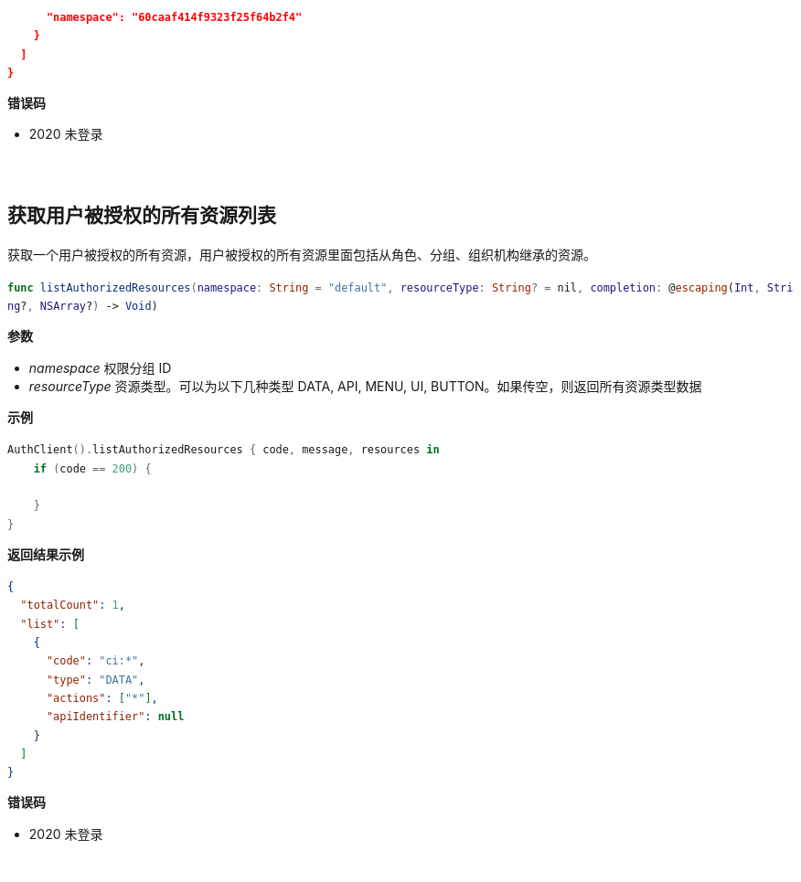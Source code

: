```json
      "namespace": "60caaf414f9323f25f64b2f4"
    }
  ]
}
```

**错误码**

- 2020 未登录

<br>

## 获取用户被授权的所有资源列表

获取一个用户被授权的所有资源，用户被授权的所有资源里面包括从角色、分组、组织机构继承的资源。

```swift
func listAuthorizedResources(namespace: String = "default", resourceType: String? = nil, completion: @escaping(Int, String?, NSArray?) -> Void)
```

**参数**

- _namespace_ 权限分组 ID
- _resourceType_ 资源类型。可以为以下几种类型 DATA, API, MENU, UI, BUTTON。如果传空，则返回所有资源类型数据

**示例**

```swift
AuthClient().listAuthorizedResources { code, message, resources in
    if (code == 200) {

    }
}
```

**返回结果示例**

```json
{
  "totalCount": 1,
  "list": [
    {
      "code": "ci:*",
      "type": "DATA",
      "actions": ["*"],
      "apiIdentifier": null
    }
  ]
}
```

**错误码**

- 2020 未登录

<br>
